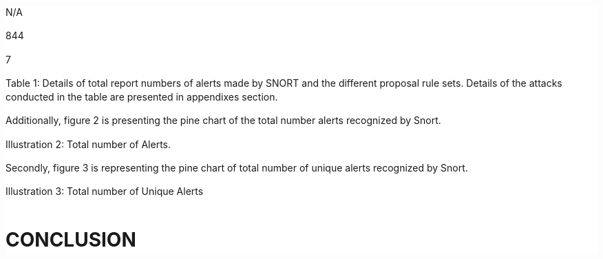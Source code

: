 </td>
</p>
<p>
<td align="center">
N/A

</td>
</p>
<p>
<td align="center">
844

</td>
</p>
<p>
<td align="right">
7

</td>
</p>
<p>
</tr>
</p>
<p>
</tbody>
</p>
<p>
</table>
</p>

Table 1: Details of total report numbers of alerts made by SNORT and the
different proposal rule sets. Details of the attacks conducted in the
table are presented in appendixes section.

</p>

Additionally, figure 2 is presenting the pine chart of the total number
alerts recognized by Snort.

</p>

Illustration 2: Total number of Alerts.

</p>

Secondly, figure 3 is representing the pine chart of total number of
unique alerts recognized by Snort.

</p>

Illustration 3: Total number of Unique Alerts

</p>

CONCLUSION
==========

</p>
